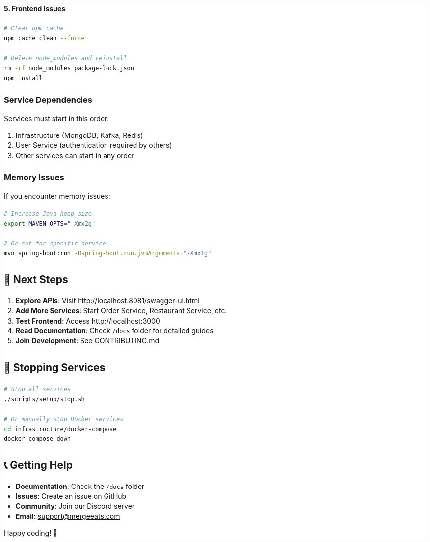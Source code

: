 #### 5. Frontend Issues
```bash
# Clear npm cache
npm cache clean --force

# Delete node_modules and reinstall
rm -rf node_modules package-lock.json
npm install
```

### Service Dependencies

Services must start in this order:
1. Infrastructure (MongoDB, Kafka, Redis)
2. User Service (authentication required by others)
3. Other services can start in any order

### Memory Issues

If you encounter memory issues:
```bash
# Increase Java heap size
export MAVEN_OPTS="-Xmx2g"

# Or set for specific service
mvn spring-boot:run -Dspring-boot.run.jvmArguments="-Xmx1g"
```

## 🚀 Next Steps

1. **Explore APIs**: Visit http://localhost:8081/swagger-ui.html
2. **Add More Services**: Start Order Service, Restaurant Service, etc.
3. **Test Frontend**: Access http://localhost:3000
4. **Read Documentation**: Check `/docs` folder for detailed guides
5. **Join Development**: See CONTRIBUTING.md

## 🛑 Stopping Services

```bash
# Stop all services
./scripts/setup/stop.sh

# Or manually stop Docker services
cd infrastructure/docker-compose
docker-compose down
```

## 📞 Getting Help

- **Documentation**: Check the `/docs` folder
- **Issues**: Create an issue on GitHub
- **Community**: Join our Discord server
- **Email**: support@mergeeats.com

Happy coding! 🎉